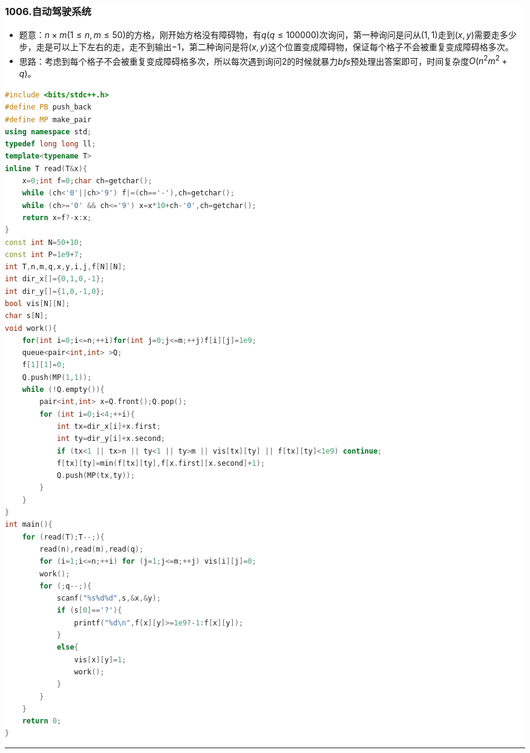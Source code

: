 ### 1006.自动驾驶系统
- 题意：$n\times m(1\le n,m\le50)$的方格，刚开始方格没有障碍物，有$q(q\le 100000)$次询问，第一种询问是问从$(1,1)$走到$(x,y)$需要走多少步，走是可以上下左右的走，走不到输出$-1$，第二种询问是将$(x,y)$这个位置变成障碍物，保证每个格子不会被重复变成障碍格多次。
- 思路：考虑到每个格子不会被重复变成障碍格多次，所以每次遇到询问$2$的时候就暴力$bfs$预处理出答案即可，时间复杂度$O(n^2m^2+q)$。
```cpp
#include <bits/stdc++.h>
#define PB push_back
#define MP make_pair
using namespace std;
typedef long long ll;
template<typename T>
inline T read(T&x){
    x=0;int f=0;char ch=getchar();
    while (ch<'0'||ch>'9') f|=(ch=='-'),ch=getchar();
    while (ch>='0' && ch<='9') x=x*10+ch-'0',ch=getchar();
    return x=f?-x:x;
}
const int N=50+10;
const int P=1e9+7;
int T,n,m,q,x,y,i,j,f[N][N];
int dir_x[]={0,1,0,-1};
int dir_y[]={1,0,-1,0};
bool vis[N][N];
char s[N];
void work(){
    for(int i=0;i<=n;++i)for(int j=0;j<=m;++j)f[i][j]=1e9;
    queue<pair<int,int> >Q;
    f[1][1]=0;
    Q.push(MP(1,1));
    while (!Q.empty()){
        pair<int,int> x=Q.front();Q.pop();
        for (int i=0;i<4;++i){
            int tx=dir_x[i]+x.first;
            int ty=dir_y[i]+x.second;
            if (tx<1 || tx>n || ty<1 || ty>m || vis[tx][ty] || f[tx][ty]<1e9) continue;
            f[tx][ty]=min(f[tx][ty],f[x.first][x.second]+1);
            Q.push(MP(tx,ty));
        }
    }
}
int main(){
    for (read(T);T--;){
        read(n),read(m),read(q);
        for (i=1;i<=n;++i) for (j=1;j<=m;++j) vis[i][j]=0;
        work();
        for (;q--;){
            scanf("%s%d%d",s,&x,&y);
            if (s[0]=='?'){
                printf("%d\n",f[x][y]>=1e9?-1:f[x][y]);
            }
            else{
                vis[x][y]=1;
                work();
            }
        }
    }
    return 0;
}
```

---